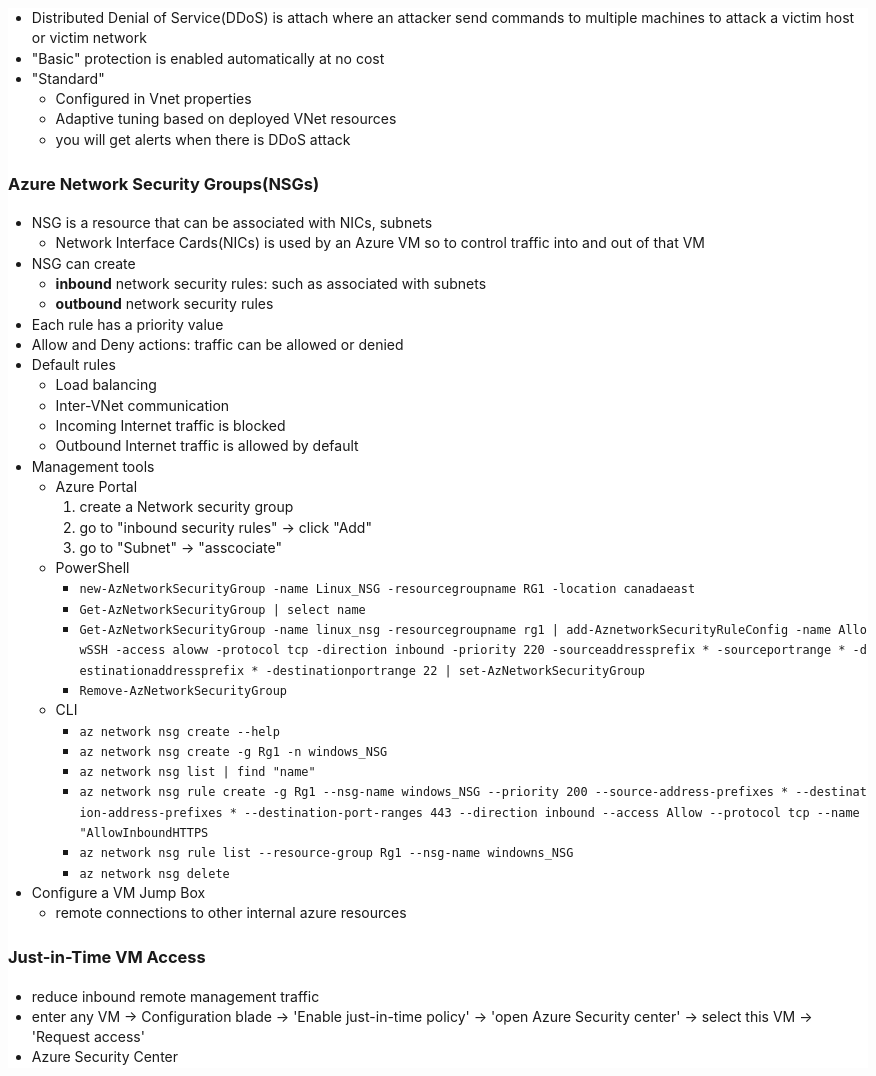 - Distributed Denial of Service(DDoS) is attach where an attacker send commands to multiple machines to attack a victim host or victim network
- "Basic" protection is enabled automatically at no cost
- "Standard"
  - Configured in Vnet properties
  - Adaptive tuning based on deployed VNet resources
  - you will get alerts when there is DDoS attack

### Azure Network Security Groups(NSGs)

- NSG is a resource that can be associated with NICs, subnets
  - Network Interface Cards(NICs) is used by an Azure VM so to control traffic into and out of that VM
- NSG can create
  - **inbound** network security rules: such as associated with subnets
  - **outbound** network security rules
- Each rule has a priority value
- Allow and Deny actions: traffic can be allowed or denied
- Default rules
  - Load balancing
  - Inter-VNet communication
  - Incoming Internet traffic is blocked
  - Outbound Internet traffic is allowed by default
- Management tools
  - Azure Portal
      1. create a Network security group
      2. go to "inbound security rules" -> click "Add"
      3. go to "Subnet" -> "asscociate"
  - PowerShell
    - `new-AzNetworkSecurityGroup -name Linux_NSG -resourcegroupname RG1 -location canadaeast`
    - `Get-AzNetworkSecurityGroup | select name`
    - `Get-AzNetworkSecurityGroup -name linux_nsg -resourcegroupname rg1 | add-AznetworkSecurityRuleConfig -name AllowSSH -access aloww -protocol tcp -direction inbound -priority 220 -sourceaddressprefix * -sourceportrange * -destinationaddressprefix * -destinationportrange 22 | set-AzNetworkSecurityGroup`
    - `Remove-AzNetworkSecurityGroup`
  - CLI
    - `az network nsg create --help`
    - `az network nsg create -g Rg1 -n windows_NSG`
    - `az network nsg list | find "name"`
    - `az network nsg rule create -g Rg1 --nsg-name windows_NSG --priority 200 --source-address-prefixes * --destination-address-prefixes * --destination-port-ranges 443 --direction inbound --access Allow --protocol tcp --name "AllowInboundHTTPS`
    - `az network nsg rule list --resource-group Rg1 --nsg-name windowns_NSG`
    - `az network nsg delete`
- Configure a VM Jump Box
  - remote connections to other internal azure resources

### Just-in-Time VM Access

- reduce inbound remote management traffic
- enter any VM -> Configuration blade -> 'Enable just-in-time policy' -> 'open Azure Security center' -> select this VM -> 'Request access'
- Azure Security Center
